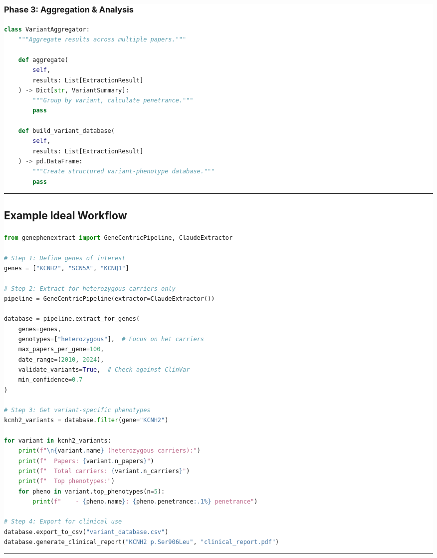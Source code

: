 ### Phase 3: Aggregation & Analysis

```python
class VariantAggregator:
    """Aggregate results across multiple papers."""

    def aggregate(
        self,
        results: List[ExtractionResult]
    ) -> Dict[str, VariantSummary]:
        """Group by variant, calculate penetrance."""
        pass

    def build_variant_database(
        self,
        results: List[ExtractionResult]
    ) -> pd.DataFrame:
        """Create structured variant-phenotype database."""
        pass
```

---

## Example Ideal Workflow

```python
from genephenextract import GeneCentricPipeline, ClaudeExtractor

# Step 1: Define genes of interest
genes = ["KCNH2", "SCN5A", "KCNQ1"]

# Step 2: Extract for heterozygous carriers only
pipeline = GeneCentricPipeline(extractor=ClaudeExtractor())

database = pipeline.extract_for_genes(
    genes=genes,
    genotypes=["heterozygous"],  # Focus on het carriers
    max_papers_per_gene=100,
    date_range=(2010, 2024),
    validate_variants=True,  # Check against ClinVar
    min_confidence=0.7
)

# Step 3: Get variant-specific phenotypes
kcnh2_variants = database.filter(gene="KCNH2")

for variant in kcnh2_variants:
    print(f"\n{variant.name} (heterozygous carriers):")
    print(f"  Papers: {variant.n_papers}")
    print(f"  Total carriers: {variant.n_carriers}")
    print(f"  Top phenotypes:")
    for pheno in variant.top_phenotypes(n=5):
        print(f"    - {pheno.name}: {pheno.penetrance:.1%} penetrance")

# Step 4: Export for clinical use
database.export_to_csv("variant_database.csv")
database.generate_clinical_report("KCNH2 p.Ser906Leu", "clinical_report.pdf")
```

---